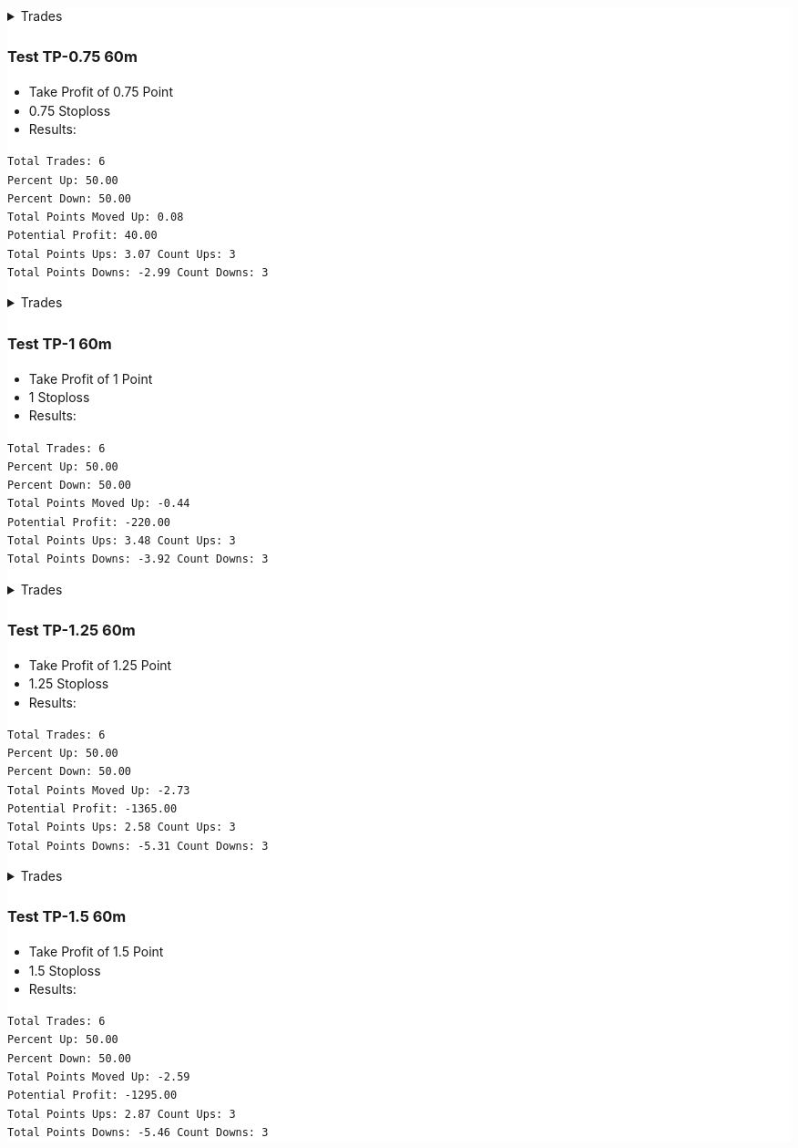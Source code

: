 <details><summary>Trades</summary></details>

### Test TP-0.75 60m
* Take Profit of 0.75 Point
* 0.75 Stoploss
* Results:
```
Total Trades: 6
Percent Up: 50.00
Percent Down: 50.00
Total Points Moved Up: 0.08
Potential Profit: 40.00
Total Points Ups: 3.07 Count Ups: 3
Total Points Downs: -2.99 Count Downs: 3
```

<details><summary>Trades</summary></details>

### Test TP-1 60m
* Take Profit of 1 Point
* 1 Stoploss
* Results:
```
Total Trades: 6
Percent Up: 50.00
Percent Down: 50.00
Total Points Moved Up: -0.44
Potential Profit: -220.00
Total Points Ups: 3.48 Count Ups: 3
Total Points Downs: -3.92 Count Downs: 3
```

<details><summary>Trades</summary></details>

### Test TP-1.25 60m
* Take Profit of 1.25 Point
* 1.25 Stoploss
* Results:
```
Total Trades: 6
Percent Up: 50.00
Percent Down: 50.00
Total Points Moved Up: -2.73
Potential Profit: -1365.00
Total Points Ups: 2.58 Count Ups: 3
Total Points Downs: -5.31 Count Downs: 3
```

<details><summary>Trades</summary></details>

### Test TP-1.5 60m
* Take Profit of 1.5 Point
* 1.5 Stoploss
* Results:
```
Total Trades: 6
Percent Up: 50.00
Percent Down: 50.00
Total Points Moved Up: -2.59
Potential Profit: -1295.00
Total Points Ups: 2.87 Count Ups: 3
Total Points Downs: -5.46 Count Downs: 3
```
